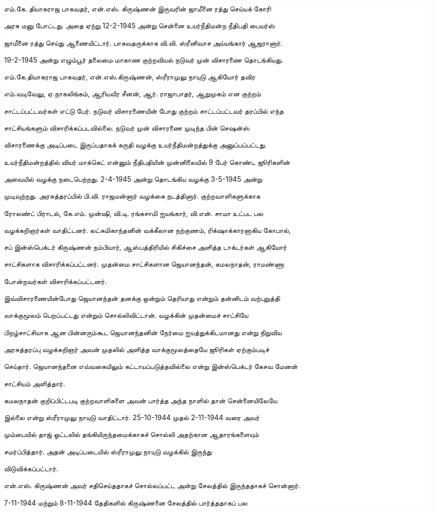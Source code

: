 எம்.கே. தியாகராஜ பாகவதர், என்.எஸ். கிருஷ்ணன் இருவரின் ஜாமீனை ரத்து செய்யக் கோரி

அரசு மனு போட்டது. அதை ஏற்று 12-2-1945 அன்று சென்னை உயர்நீதிமன்ற நீதிபதி பையர்ஸ்

ஜாமீனை ரத்து செய்து ஆணையிட்டார். பாகவதருக்காக வி.வி. ஸ்ரீனிவாச அய்யங்கார் ஆஜரானார்.

19-2-1945 அன்று எழும்பூர் தலைமை மாகாண குற்றவியல் நடுவர் முன் விசாரணை தொடங்கியது.

எம்.கே.தியாகராஜ பாகவதர், என்.எஸ்.கிருஷ்ணன், ஸ்ரீராமுலு நாயுடு ஆகியோர் தவிர

எம்.வடிவேலு, ஏ.நாகலிங்கம், ஆரியவீர சீனன், ஆர். ராஜாபாதர், ஆறுமுகம் என குற்றம்

சாட்டப்பட்டவர்கள் எட்டு பேர். நடுவர் விசாரணையின் போது குற்றம் சாட்டப்பட்டவர் தரப்பில் எந்த

சாட்சியங்களும் விசாரிக்கப்படவில்லை. நடுவர் முன் விசாரணை முடிந்த பின் செஷன்ஸ்

விசாரணைக்கு அடிப்படை இருப்பதாகக் கருதி வழக்கு உயர்நீதிமன்றத்துக்கு அனுப்பப்பட்டது.



உயர்நீதிமன்றத்தில் வியர் மாக்கெட் என்னும் நீதிபதியின் முன்னிலையில் 9 பேர் கொண்ட ஜூரிகளின்

அவையில் வழக்கு நடைபெற்றது. 2-4-1945 அன்று தொடங்கிய வழக்கு 3-5-1945 அன்று

முடிவுற்றது. அரசுத்தரப்பில் பி.வி. ராஜமன்னார் வழக்கை நடத்தினார். குற்றவாளிகளுக்காக

ரோலண்ட் பிராடல், கே.எம். முன்ஷி, வி.டி. ரங்கசாமி ஐயங்கார், வி.என். சாமா உட்பட பல

வழக்கறிஞர்கள் வாதிட்டனர். லட்சுமிகாந்தனின் வக்கீலான நற்குணம், ரிக்‌ஷாக்காரனாகிய கோபால்,

சப் இன்ஸ்பெக்டர் கிருஷ்ணன் நம்பியார், ஆஸ்பத்திரியில் சிகிச்சை அளித்த டாக்டர்கள் ஆகியோர்

சாட்சிகளாக விசாரிக்கப்பட்டனர். முதன்மை சாட்சிகளான ஜெயானந்தன், கமலநாதன், ராமண்ணா

போன்றவர்கள் விசாரிக்கப்பட்டனர்.



இவ்விசாரணையின்போது ஜெயானந்தன் தனக்கு ஒன்றும் தெரியாது என்றும் தன்னிடம் வற்புறுத்தி

வாக்குமூலம் பெறப்பட்டது என்றும் சொல்லிவிட்டான். வழக்கின் முதன்மைச் சாட்சியே

பிறழ்சாட்சியாக ஆன பின்னரும்கூட ஜெயானந்தனின் நேர்மை ஐயத்துக்கிடமானது என்று நிறுவிய

அரசுத்தரப்பு வழக்கறிஞர் அவன் முதலில் அளித்த வாக்குமூலத்தையே ஜூரிகள் ஏற்கும்படிச்

செய்தார். ஜெயானந்தனை எவ்வகையிலும் கட்டாயப்படுத்தவில்லை என்று இன்ஸ்பெக்டர் கேசவ மேனன்

சாட்சியம் அளித்தார்.



கமலநாதன் குறிப்பிட்டபடி குற்றவாளிகளை அவன் பார்த்த அந்த நாளில் தான் சென்னையிலேயே

இல்லை என்று ஸ்ரீராமுலு நாயுடு வாதிட்டார். 25-10-1944 முதல் 2-11-1944 வரை அவர்

மும்பையில் தாஜ் ஓட்டலில் தங்கியிருந்தமைக்காகச் சொல்லி அதற்கான ஆதாரங்களையும்

சமர்ப்பித்தார். அதன் அடிப்படையில் ஸ்ரீராமுலு நாயுடு வழக்கில் இருந்து



விடுவிக்கப்பட்டார்.



என்.எஸ். கிருஷ்ணன் அவர் சதிசெய்ததாகச் சொல்லப்பட்ட அன்று சேலத்தில் இருந்ததாகச் சொன்னார்.

7-11-1944 மற்றும் 8-11-1944 தேதிகளில் கிருஷ்ணனை சேலத்தில் பார்த்ததாகப் பல
